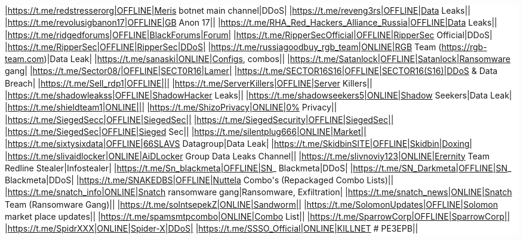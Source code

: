|https://t.me/redstresserorg|OFFLINE|Meris botnet main channel|DDoS|
|https://t.me/reveng3rs|OFFLINE|Data Leaks||
|https://t.me/revolusigbanon17|OFFLINE|GB Anon 17||
|https://t.me/RHA_Red_Hackers_Alliance_Russia|OFFLINE|Data Leaks||
|https://t.me/ridgedforums|OFFLINE|BlackForums|Forum|
|https://t.me/RipperSecOfficial|OFFLINE|RipperSec Official|DDoS|
|https://t.me/RipperSec|OFFLINE|RipperSec|DDoS|
|https://t.me/russiagoodbuy_rgb_team|ONLINE|RGB Team (https://rgb-team.com)|Data Leak|
|https://t.me/sanaski|ONLINE|Configs, combos||
|https://t.me/Satanlock|OFFLINE|Satanlock|Ransomware gang|
|https://t.me/Sector08/|OFFLINE|SECT0R16|Lamer|
|https://t.me/SECTOR16S16|OFFLINE|SECTOR16(S16)|DDoS & Data Breach|
|https://t.me/Sell_rdp1|OFFLINE|||
|https://t.me/ServerKillers|OFFLINE|Server Killers||
|https://t.me/shadowleakss|OFFLINE|ShadowHacker Leaks||
|https://t.me/shadowseekers5|ONLINE|Shadow Seekers|Data Leak|
|https://t.me/shieldteam1|ONLINE|||
|https://t.me/ShizoPrivacy|ONLINE|0% Privacy||
|https://t.me/SiegedSecc|OFFLINE|SiegedSec||
|https://t.me/SiegedSecurity|OFFLINE|SiegedSec||
|https://t.me/SiegedSec|OFFLINE|Sieged Sec||
|https://t.me/silentplug666|ONLINE|Market||
|https://t.me/sixtysixdata|OFFLINE|66SLAVS Datagroup|Data Leak|
|https://t.me/SkidbinSITE|OFFLINE|Skidbin|Doxing|
|https://t.me/slivaidlocker|ONLINE|AiDLocker Group Data Leaks Channel||
|https://t.me/slivnoviy123|ONLINE|Erernity Team Redline Stealer|Infostealer|
|https://t.me/Sn_blackmeta|OFFLINE|SN_ Blackmeta|DDoS|
|https://t.me/SN_Darkmeta|OFFLINE|SN_ Blackmeta|DDoS|
|https://t.me/SNAKEDBS|OFFLINE|Nuttela Combo's (Repackaged Combo Lists)||
|https://t.me/snatch_info|ONLINE|Snatch ransomware gang|Ransomware, Exfiltration|
|https://t.me/snatch_news|ONLINE|Snatch Team (Ransomware Gang)||
|https://t.me/solntsepekZ|ONLINE|Sandworm||
|https://t.me/SolomonUpdates|OFFLINE|Solomon market place updates||
|https://t.me/spamsmtpcombo|ONLINE|Combo List||
|https://t.me/SparrowCorp|OFFLINE|SparrowCorp||
|https://t.me/SpidrXXX|ONLINE|Spider-X|DDoS|
|https://t.me/SSSO_Official|ONLINE|KILLNET # РЕЗЕРВ||